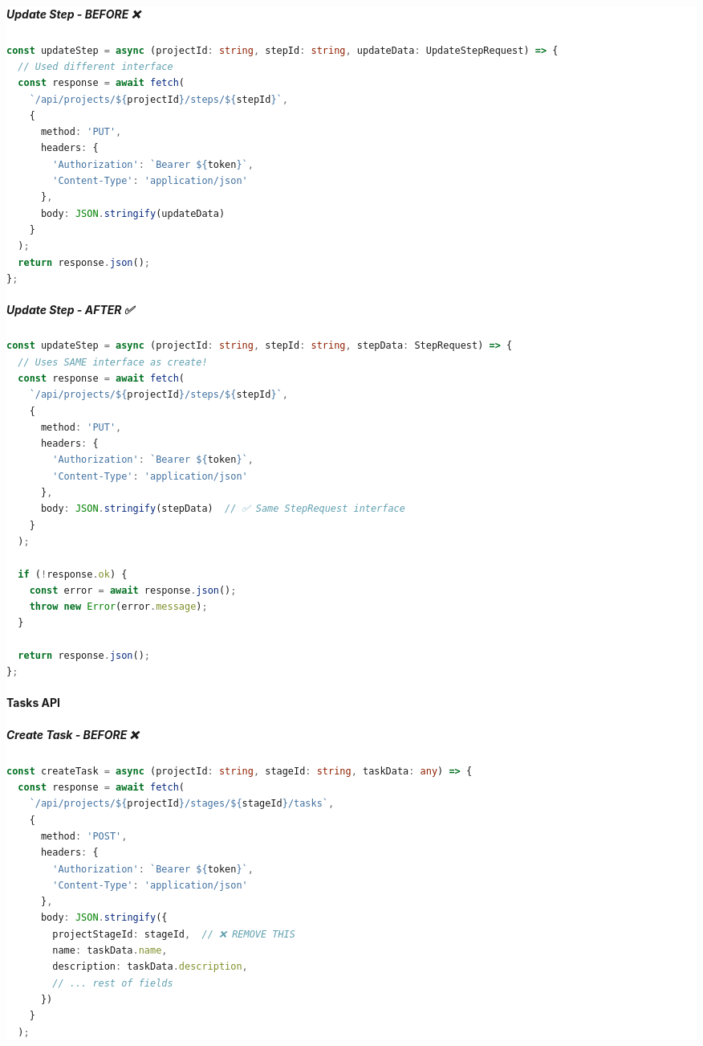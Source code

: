##### Update Step - BEFORE ❌
```typescript
const updateStep = async (projectId: string, stepId: string, updateData: UpdateStepRequest) => {
  // Used different interface
  const response = await fetch(
    `/api/projects/${projectId}/steps/${stepId}`,
    {
      method: 'PUT',
      headers: {
        'Authorization': `Bearer ${token}`,
        'Content-Type': 'application/json'
      },
      body: JSON.stringify(updateData)
    }
  );
  return response.json();
};
```

##### Update Step - AFTER ✅
```typescript
const updateStep = async (projectId: string, stepId: string, stepData: StepRequest) => {
  // Uses SAME interface as create!
  const response = await fetch(
    `/api/projects/${projectId}/steps/${stepId}`,
    {
      method: 'PUT',
      headers: {
        'Authorization': `Bearer ${token}`,
        'Content-Type': 'application/json'
      },
      body: JSON.stringify(stepData)  // ✅ Same StepRequest interface
    }
  );
  
  if (!response.ok) {
    const error = await response.json();
    throw new Error(error.message);
  }
  
  return response.json();
};
```

#### Tasks API

##### Create Task - BEFORE ❌
```typescript
const createTask = async (projectId: string, stageId: string, taskData: any) => {
  const response = await fetch(
    `/api/projects/${projectId}/stages/${stageId}/tasks`,
    {
      method: 'POST',
      headers: {
        'Authorization': `Bearer ${token}`,
        'Content-Type': 'application/json'
      },
      body: JSON.stringify({
        projectStageId: stageId,  // ❌ REMOVE THIS
        name: taskData.name,
        description: taskData.description,
        // ... rest of fields
      })
    }
  );
```